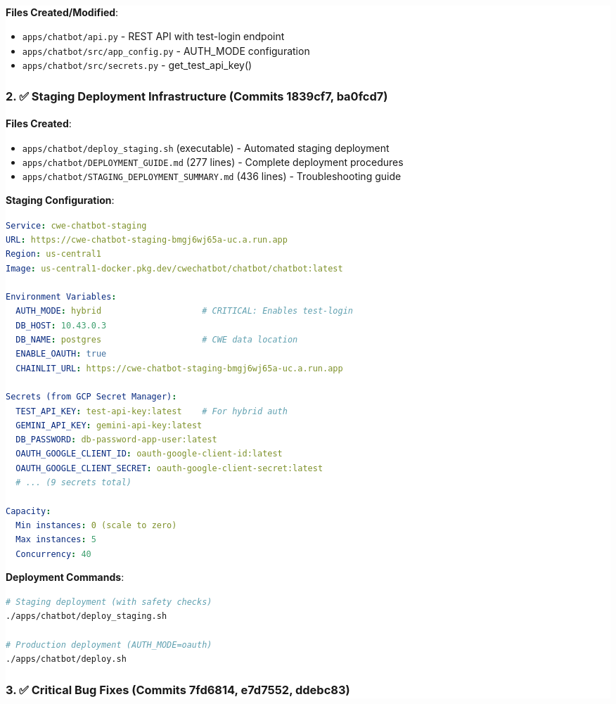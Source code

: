 **Files Created/Modified**:
- `apps/chatbot/api.py` - REST API with test-login endpoint
- `apps/chatbot/src/app_config.py` - AUTH_MODE configuration
- `apps/chatbot/src/secrets.py` - get_test_api_key()

### 2. ✅ Staging Deployment Infrastructure (Commits 1839cf7, ba0fcd7)

**Files Created**:
- `apps/chatbot/deploy_staging.sh` (executable) - Automated staging deployment
- `apps/chatbot/DEPLOYMENT_GUIDE.md` (277 lines) - Complete deployment procedures
- `apps/chatbot/STAGING_DEPLOYMENT_SUMMARY.md` (436 lines) - Troubleshooting guide

**Staging Configuration**:
```yaml
Service: cwe-chatbot-staging
URL: https://cwe-chatbot-staging-bmgj6wj65a-uc.a.run.app
Region: us-central1
Image: us-central1-docker.pkg.dev/cwechatbot/chatbot/chatbot:latest

Environment Variables:
  AUTH_MODE: hybrid                    # CRITICAL: Enables test-login
  DB_HOST: 10.43.0.3
  DB_NAME: postgres                    # CWE data location
  ENABLE_OAUTH: true
  CHAINLIT_URL: https://cwe-chatbot-staging-bmgj6wj65a-uc.a.run.app

Secrets (from GCP Secret Manager):
  TEST_API_KEY: test-api-key:latest    # For hybrid auth
  GEMINI_API_KEY: gemini-api-key:latest
  DB_PASSWORD: db-password-app-user:latest
  OAUTH_GOOGLE_CLIENT_ID: oauth-google-client-id:latest
  OAUTH_GOOGLE_CLIENT_SECRET: oauth-google-client-secret:latest
  # ... (9 secrets total)

Capacity:
  Min instances: 0 (scale to zero)
  Max instances: 5
  Concurrency: 40
```

**Deployment Commands**:
```bash
# Staging deployment (with safety checks)
./apps/chatbot/deploy_staging.sh

# Production deployment (AUTH_MODE=oauth)
./apps/chatbot/deploy.sh
```

### 3. ✅ Critical Bug Fixes (Commits 7fd6814, e7d7552, ddebc83)

